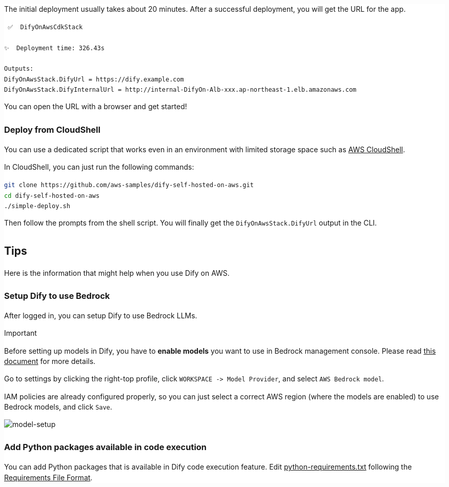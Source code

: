 The initial deployment usually takes about 20 minutes. After a successful deployment, you will get the URL for the app.

```
 ✅  DifyOnAwsCdkStack

✨  Deployment time: 326.43s

Outputs:
DifyOnAwsStack.DifyUrl = https://dify.example.com
DifyOnAwsStack.DifyInternalUrl = http://internal-DifyOn-Alb-xxx.ap-northeast-1.elb.amazonaws.com
```

You can open the URL with a browser and get started!

### Deploy from CloudShell

You can use a dedicated script that works even in an environment with limited storage space such as [AWS CloudShell](https://docs.aws.amazon.com/cloudshell/latest/userguide/welcome.html).

In CloudShell, you can just run the following commands:

```sh
git clone https://github.com/aws-samples/dify-self-hosted-on-aws.git
cd dify-self-hosted-on-aws
./simple-deploy.sh
```

Then follow the prompts from the shell script. You will finally get the `DifyOnAwsStack.DifyUrl` output in the CLI.

## Tips

Here is the information that might help when you use Dify on AWS.

### Setup Dify to use Bedrock

After logged in, you can setup Dify to use Bedrock LLMs.

> [!IMPORTANT]  
> Before setting up models in Dify, you have to **enable models** you want to use in Bedrock management console. Please read [this document](https://docs.aws.amazon.com/bedrock/latest/userguide/model-access.html#model-access-add) for more details.

Go to settings by clicking the right-top profile, click `WORKSPACE -> Model Provider`, and select `AWS Bedrock model`.

IAM policies are already configured properly, so you can just select a correct AWS region (where the models are enabled) to use Bedrock models, and click `Save`.

![model-setup](./imgs/model-setup.png)

### Add Python packages available in code execution

You can add Python packages that is available in Dify code execution feature. Edit [python-requirements.txt](./lib/constructs/dify-services/docker/python-requirements.txt) following the [Requirements File Format](https://pip.pypa.io/en/stable/reference/requirements-file-format/).
